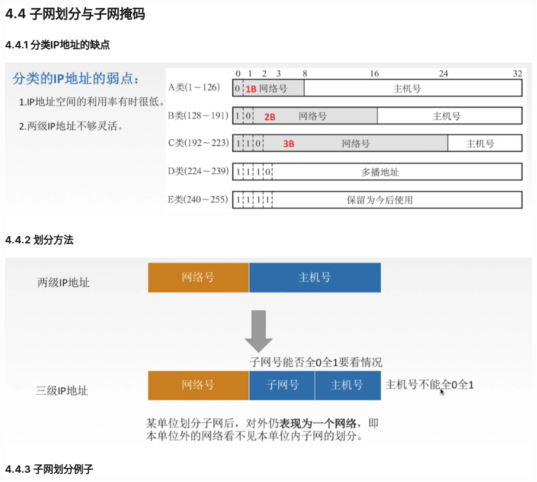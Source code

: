 
## 4.4 子网划分与子网掩码

### 4.4.1 分类IP地址的缺点

![1620043390540](resource/1620043390540.png)



### 4.4.2 划分方法

![1620043485220](resource/1620043485220.png)



### 4.4.3 子网划分例子

